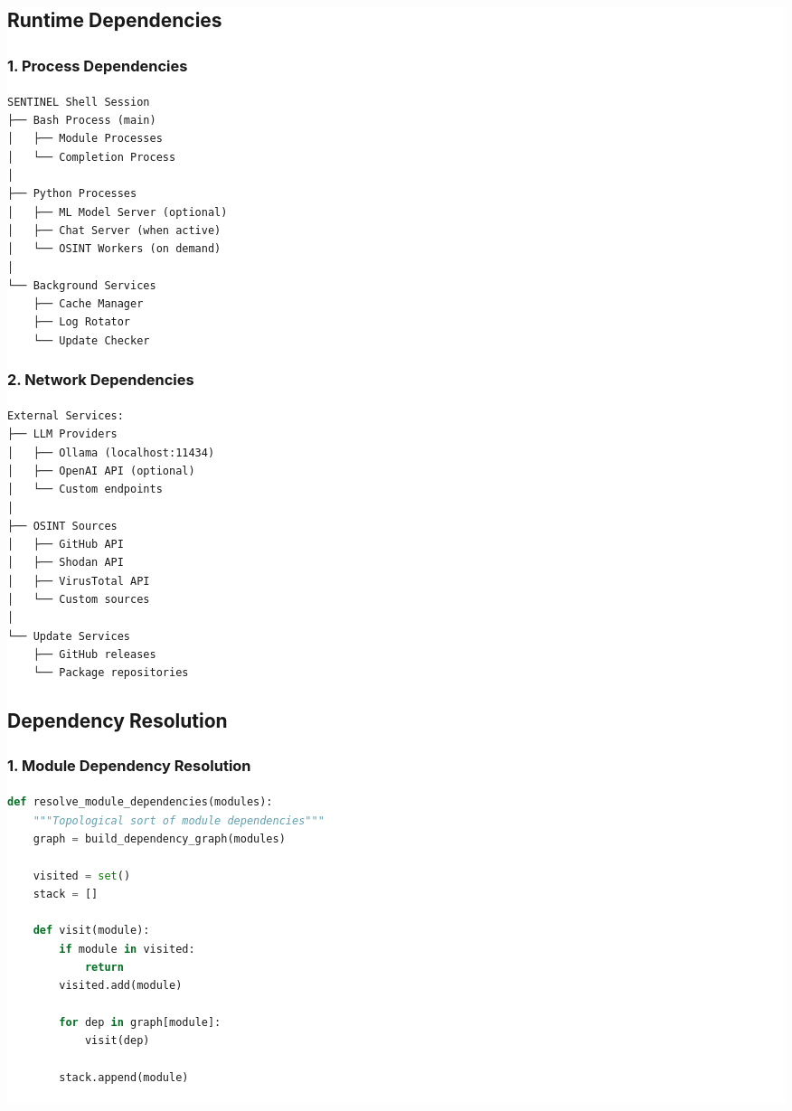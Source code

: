 ## Runtime Dependencies

### 1. Process Dependencies

```
SENTINEL Shell Session
├── Bash Process (main)
│   ├── Module Processes
│   └── Completion Process
│
├── Python Processes
│   ├── ML Model Server (optional)
│   ├── Chat Server (when active)
│   └── OSINT Workers (on demand)
│
└── Background Services
    ├── Cache Manager
    ├── Log Rotator
    └── Update Checker
```

### 2. Network Dependencies

```
External Services:
├── LLM Providers
│   ├── Ollama (localhost:11434)
│   ├── OpenAI API (optional)
│   └── Custom endpoints
│
├── OSINT Sources
│   ├── GitHub API
│   ├── Shodan API
│   ├── VirusTotal API
│   └── Custom sources
│
└── Update Services
    ├── GitHub releases
    └── Package repositories
```

## Dependency Resolution

### 1. Module Dependency Resolution

```python
def resolve_module_dependencies(modules):
    """Topological sort of module dependencies"""
    graph = build_dependency_graph(modules)
    
    visited = set()
    stack = []
    
    def visit(module):
        if module in visited:
            return
        visited.add(module)
        
        for dep in graph[module]:
            visit(dep)
        
        stack.append(module)
    
```